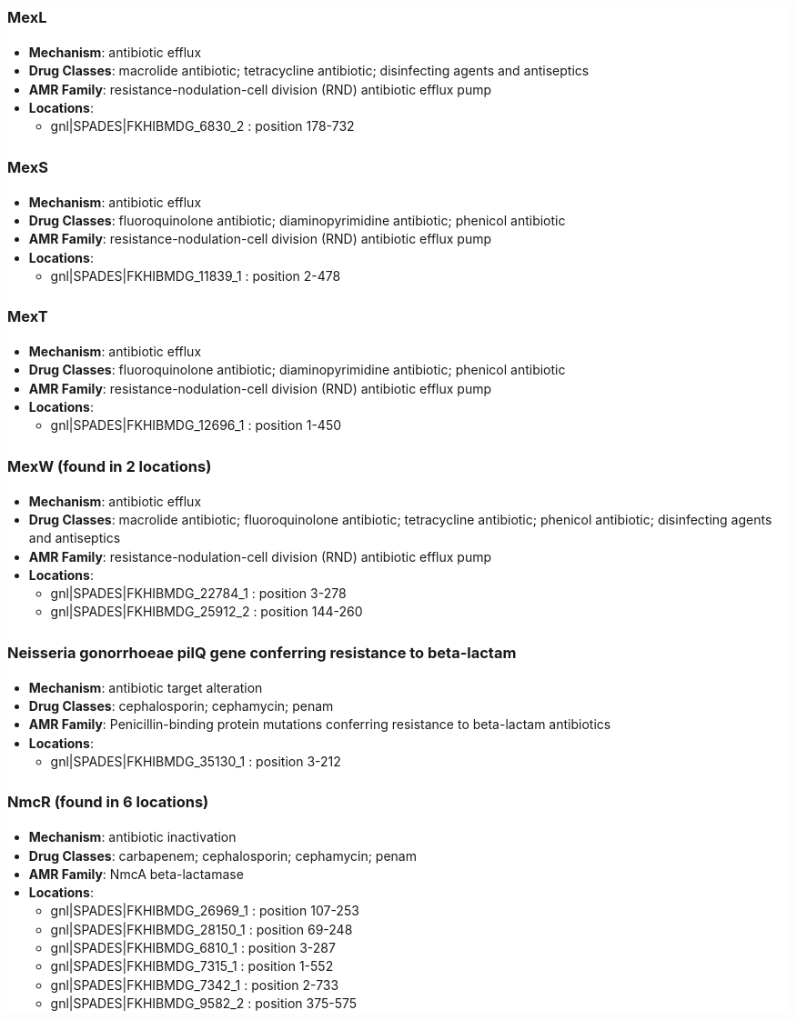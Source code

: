 ### MexL
- **Mechanism**: antibiotic efflux
- **Drug Classes**: macrolide antibiotic; tetracycline antibiotic; disinfecting agents and antiseptics
- **AMR Family**: resistance-nodulation-cell division (RND) antibiotic efflux pump
- **Locations**:
  - gnl|SPADES|FKHIBMDG_6830_2 : position 178-732

### MexS
- **Mechanism**: antibiotic efflux
- **Drug Classes**: fluoroquinolone antibiotic; diaminopyrimidine antibiotic; phenicol antibiotic
- **AMR Family**: resistance-nodulation-cell division (RND) antibiotic efflux pump
- **Locations**:
  - gnl|SPADES|FKHIBMDG_11839_1 : position 2-478

### MexT
- **Mechanism**: antibiotic efflux
- **Drug Classes**: fluoroquinolone antibiotic; diaminopyrimidine antibiotic; phenicol antibiotic
- **AMR Family**: resistance-nodulation-cell division (RND) antibiotic efflux pump
- **Locations**:
  - gnl|SPADES|FKHIBMDG_12696_1 : position 1-450

### MexW (found in 2 locations)
- **Mechanism**: antibiotic efflux
- **Drug Classes**: macrolide antibiotic; fluoroquinolone antibiotic; tetracycline antibiotic; phenicol antibiotic; disinfecting agents and antiseptics
- **AMR Family**: resistance-nodulation-cell division (RND) antibiotic efflux pump
- **Locations**:
  - gnl|SPADES|FKHIBMDG_22784_1 : position 3-278
  - gnl|SPADES|FKHIBMDG_25912_2 : position 144-260

### Neisseria gonorrhoeae pilQ gene conferring resistance to beta-lactam
- **Mechanism**: antibiotic target alteration
- **Drug Classes**: cephalosporin; cephamycin; penam
- **AMR Family**: Penicillin-binding protein mutations conferring resistance to beta-lactam antibiotics
- **Locations**:
  - gnl|SPADES|FKHIBMDG_35130_1 : position 3-212

### NmcR (found in 6 locations)
- **Mechanism**: antibiotic inactivation
- **Drug Classes**: carbapenem; cephalosporin; cephamycin; penam
- **AMR Family**: NmcA beta-lactamase
- **Locations**:
  - gnl|SPADES|FKHIBMDG_26969_1 : position 107-253
  - gnl|SPADES|FKHIBMDG_28150_1 : position 69-248
  - gnl|SPADES|FKHIBMDG_6810_1 : position 3-287
  - gnl|SPADES|FKHIBMDG_7315_1 : position 1-552
  - gnl|SPADES|FKHIBMDG_7342_1 : position 2-733
  - gnl|SPADES|FKHIBMDG_9582_2 : position 375-575
